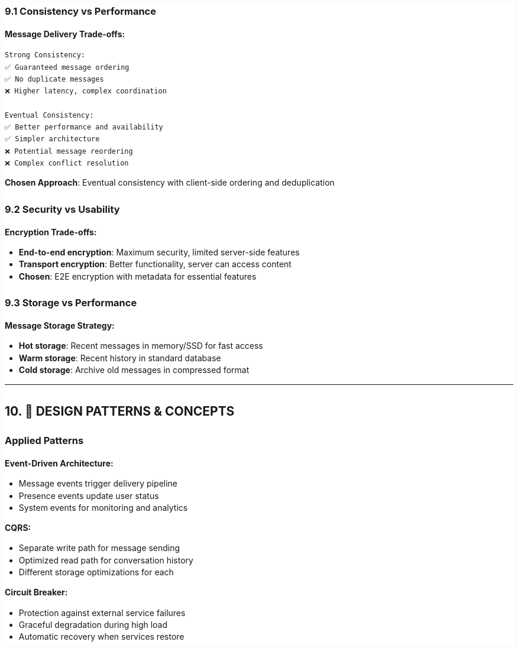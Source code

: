 ### 9.1 Consistency vs Performance

**Message Delivery Trade-offs:**
```
Strong Consistency:
✅ Guaranteed message ordering
✅ No duplicate messages
❌ Higher latency, complex coordination

Eventual Consistency:
✅ Better performance and availability
✅ Simpler architecture
❌ Potential message reordering
❌ Complex conflict resolution
```

**Chosen Approach**: Eventual consistency with client-side ordering and deduplication

### 9.2 Security vs Usability

**Encryption Trade-offs:**
- **End-to-end encryption**: Maximum security, limited server-side features
- **Transport encryption**: Better functionality, server can access content
- **Chosen**: E2E encryption with metadata for essential features

### 9.3 Storage vs Performance

**Message Storage Strategy:**
- **Hot storage**: Recent messages in memory/SSD for fast access
- **Warm storage**: Recent history in standard database
- **Cold storage**: Archive old messages in compressed format

---

## 10. 🎨 **DESIGN PATTERNS & CONCEPTS**

### Applied Patterns

**Event-Driven Architecture:**
- Message events trigger delivery pipeline
- Presence events update user status
- System events for monitoring and analytics

**CQRS:**
- Separate write path for message sending
- Optimized read path for conversation history
- Different storage optimizations for each

**Circuit Breaker:**
- Protection against external service failures
- Graceful degradation during high load
- Automatic recovery when services restore

